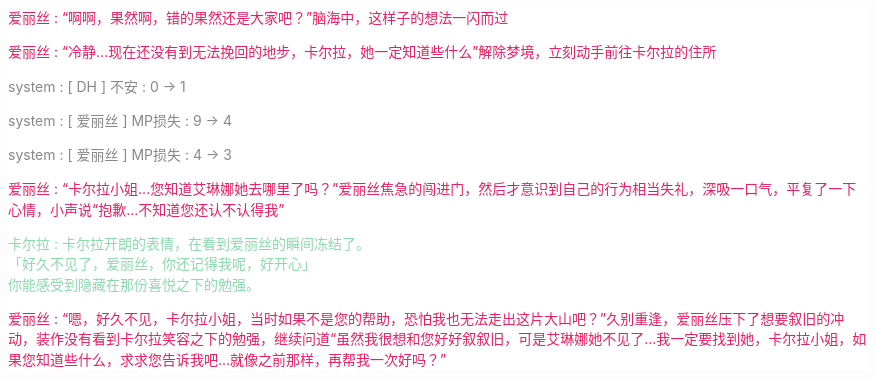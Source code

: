 <p style="color:#e91e63;">
  <span>爱丽丝</span> :
  <span>
    “啊啊，果然啊，错的果然还是大家吧？”脑海中，这样子的想法一闪而过 
  </span>
</p>

<p style="color:#e91e63;">
  <span>爱丽丝</span> :
  <span>
    “冷静...现在还没有到无法挽回的地步，卡尔拉，她一定知道些什么”解除梦境，立刻动手前往卡尔拉的住所 
  </span>
</p>

<p style="color:#888888;">
  <span>system</span> :
  <span>
    [ DH ] 不安 : 0 → 1 
  </span>
</p>

<p style="color:#888888;">
  <span>system</span> :
  <span>
    [ 爱丽丝 ] MP损失 : 9 → 4 
  </span>
</p>

<p style="color:#888888;">
  <span>system</span> :
  <span>
    [ 爱丽丝 ] MP损失 : 4 → 3 
  </span>
</p>

<p style="color:#e91e63;">
  <span>爱丽丝</span> :
  <span>
    “卡尔拉小姐...您知道艾琳娜她去哪里了吗？”爱丽丝焦急的闯进门，然后才意识到自己的行为相当失礼，深吸一口气，平复了一下心情，小声说“抱歉...不知道您还认不认得我” 
  </span>
</p>

<p style="color:#8bd9ad;">
  <span>卡尔拉</span> :
  <span>
    卡尔拉开朗的表情，在看到爱丽丝的瞬间冻结了。<br>「好久不见了，爱丽丝，你还记得我呢，好开心」<br>你能感受到隐藏在那份喜悦之下的勉强。 
  </span>
</p>

<p style="color:#e91e63;">
  <span>爱丽丝</span> :
  <span>
    “嗯，好久不见，卡尔拉小姐，当时如果不是您的帮助，恐怕我也无法走出这片大山吧？”久别重逢，爱丽丝压下了想要叙旧的冲动，装作没有看到卡尔拉笑容之下的勉强，继续问道“虽然我很想和您好好叙叙旧，可是艾琳娜她不见了...我一定要找到她，卡尔拉小姐，如果您知道些什么，求求您告诉我吧...就像之前那样，再帮我一次好吗？” 
  </span>
</p>

